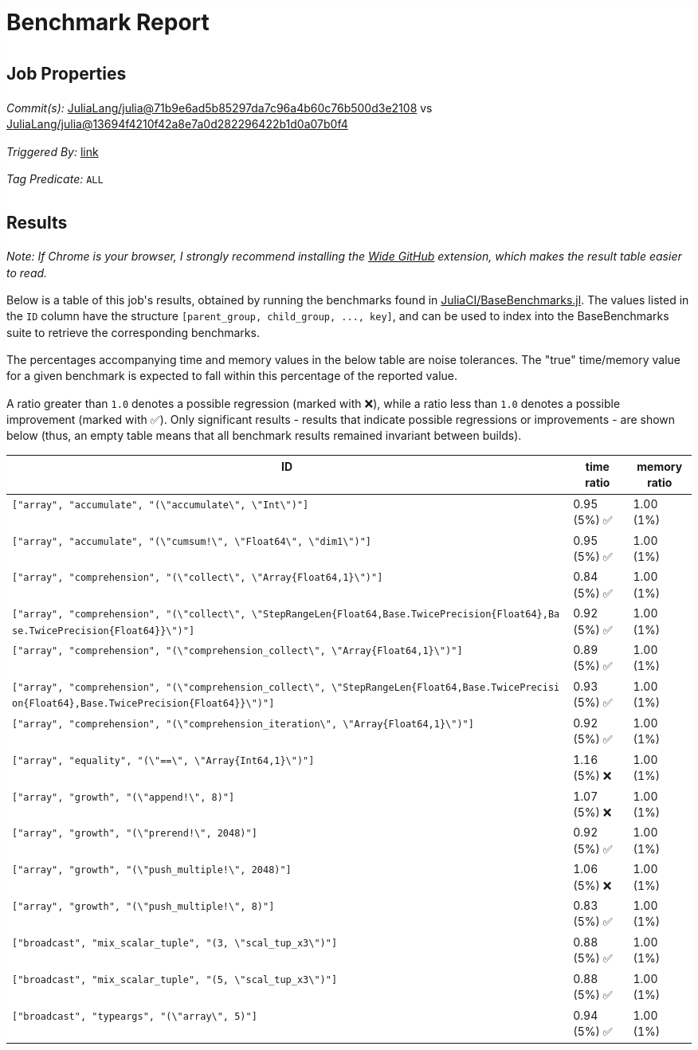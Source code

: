 # Benchmark Report

## Job Properties

*Commit(s):* [JuliaLang/julia@71b9e6ad5b85297da7c96a4b60c76b500d3e2108](https://github.com/JuliaLang/julia/commit/71b9e6ad5b85297da7c96a4b60c76b500d3e2108) vs [JuliaLang/julia@13694f4210f42a8e7a0d282296422b1d0a07b0f4](https://github.com/JuliaLang/julia/commit/13694f4210f42a8e7a0d282296422b1d0a07b0f4)

*Triggered By:* [link](https://github.com/JuliaLang/julia/pull/29874#issuecomment-435041897)

*Tag Predicate:* `ALL`

## Results

*Note: If Chrome is your browser, I strongly recommend installing the [Wide GitHub](https://chrome.google.com/webstore/detail/wide-github/kaalofacklcidaampbokdplbklpeldpj?hl=en)
extension, which makes the result table easier to read.*

Below is a table of this job's results, obtained by running the benchmarks found in
[JuliaCI/BaseBenchmarks.jl](https://github.com/JuliaCI/BaseBenchmarks.jl). The values
listed in the `ID` column have the structure `[parent_group, child_group, ..., key]`,
and can be used to index into the BaseBenchmarks suite to retrieve the corresponding
benchmarks.

The percentages accompanying time and memory values in the below table are noise tolerances. The "true"
time/memory value for a given benchmark is expected to fall within this percentage of the reported value.

A ratio greater than `1.0` denotes a possible regression (marked with :x:), while a ratio less
than `1.0` denotes a possible improvement (marked with :white_check_mark:). Only significant results - results
that indicate possible regressions or improvements - are shown below (thus, an empty table means that all
benchmark results remained invariant between builds).

| ID | time ratio | memory ratio |
|----|------------|--------------|
| `["array", "accumulate", "(\"accumulate\", \"Int\")"]` | 0.95 (5%) :white_check_mark: | 1.00 (1%)  |
| `["array", "accumulate", "(\"cumsum!\", \"Float64\", \"dim1\")"]` | 0.95 (5%) :white_check_mark: | 1.00 (1%)  |
| `["array", "comprehension", "(\"collect\", \"Array{Float64,1}\")"]` | 0.84 (5%) :white_check_mark: | 1.00 (1%)  |
| `["array", "comprehension", "(\"collect\", \"StepRangeLen{Float64,Base.TwicePrecision{Float64},Base.TwicePrecision{Float64}}\")"]` | 0.92 (5%) :white_check_mark: | 1.00 (1%)  |
| `["array", "comprehension", "(\"comprehension_collect\", \"Array{Float64,1}\")"]` | 0.89 (5%) :white_check_mark: | 1.00 (1%)  |
| `["array", "comprehension", "(\"comprehension_collect\", \"StepRangeLen{Float64,Base.TwicePrecision{Float64},Base.TwicePrecision{Float64}}\")"]` | 0.93 (5%) :white_check_mark: | 1.00 (1%)  |
| `["array", "comprehension", "(\"comprehension_iteration\", \"Array{Float64,1}\")"]` | 0.92 (5%) :white_check_mark: | 1.00 (1%)  |
| `["array", "equality", "(\"==\", \"Array{Int64,1}\")"]` | 1.16 (5%) :x: | 1.00 (1%)  |
| `["array", "growth", "(\"append!\", 8)"]` | 1.07 (5%) :x: | 1.00 (1%)  |
| `["array", "growth", "(\"prerend!\", 2048)"]` | 0.92 (5%) :white_check_mark: | 1.00 (1%)  |
| `["array", "growth", "(\"push_multiple!\", 2048)"]` | 1.06 (5%) :x: | 1.00 (1%)  |
| `["array", "growth", "(\"push_multiple!\", 8)"]` | 0.83 (5%) :white_check_mark: | 1.00 (1%)  |
| `["broadcast", "mix_scalar_tuple", "(3, \"scal_tup_x3\")"]` | 0.88 (5%) :white_check_mark: | 1.00 (1%)  |
| `["broadcast", "mix_scalar_tuple", "(5, \"scal_tup_x3\")"]` | 0.88 (5%) :white_check_mark: | 1.00 (1%)  |
| `["broadcast", "typeargs", "(\"array\", 5)"]` | 0.94 (5%) :white_check_mark: | 1.00 (1%)  |